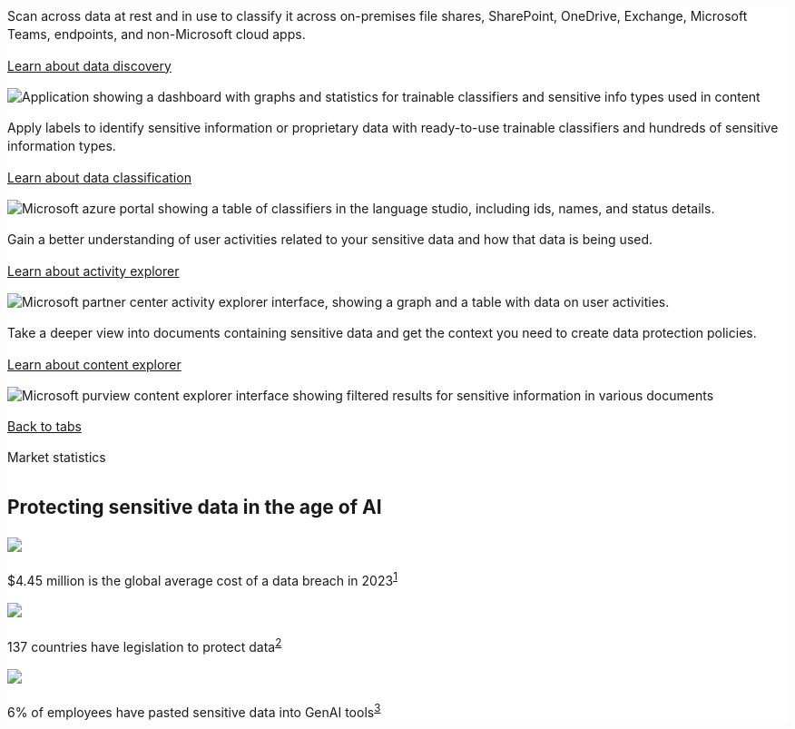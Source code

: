 Scan across data at rest and in use to classify it across on-premises file shares, SharePoint, OneDrive, Exchange, Microsoft Teams, endpoints, and non-Microsoft cloud apps.

[Learn about data discovery](https://go.microsoft.com/fwlink/?linkid=2269092&clcid=0x409&culture=en-us&country=us)

![Application showing a dashboard with graphs and statistics for trainable classifiers and sensitive info types used in content](https://cdn-dynmedia-1.microsoft.com/is/image/microsoftcorp/DataDiscoveryScreenshot-PI?resMode=sharp2&op_usm=1.5,0.65,15,0&wid=1847&hei=906&qlt=100&fit=constrain)

Apply labels to identify sensitive information or proprietary data with ready-to-use trainable classifiers and hundreds of sensitive information types.

[Learn about data classification](https://go.microsoft.com/fwlink/?linkid=2269518&clcid=0x409&culture=en-us&country=us)

![Microsoft azure portal showing a table of classifiers in the language studio, including ids, names, and status details.](https://cdn-dynmedia-1.microsoft.com/is/image/microsoftcorp/ClassificationScreenshot-PI?resMode=sharp2&op_usm=1.5,0.65,15,0&wid=1872&hei=949&qlt=100&fit=constrain)

Gain a better understanding of user activities related to your sensitive data and how that data is being used. 

[Learn about activity explorer](https://go.microsoft.com/fwlink/?linkid=2271265&clcid=0x409&culture=en-us&country=us)

![Microsoft partner center activity explorer interface, showing a graph and a table with data on user activities.](https://cdn-dynmedia-1.microsoft.com/is/image/microsoftcorp/ActivityExplorerScreenshot-PI?resMode=sharp2&op_usm=1.5,0.65,15,0&wid=1872&hei=949&qlt=100&fit=constrain)

Take a deeper view into documents containing sensitive data and get the context you need to create data protection policies.

[Learn about content explorer](https://go.microsoft.com/fwlink/p/?LinkID=2191315&clcid=0x409&culture=en-us&country=us)

![Microsoft purview content explorer interface showing filtered results for sensitive information in various documents](https://cdn-dynmedia-1.microsoft.com/is/image/microsoftcorp/ContentExplorerScreenshot-PI?resMode=sharp2&op_usm=1.5,0.65,15,0&wid=1872&hei=949&qlt=100&fit=constrain)

[Back to tabs](https://www.microsoft.com/en-us/security/business/information-protection/microsoft-purview-information-protection#tabs-oc7ee1_tab0-tab)

Market statistics

## Protecting sensitive data in the age of AI

![](https://cdn-dynmedia-1.microsoft.com/is/content/microsoftcorp/Data_card-1-PI?resMode=sharp2&op_usm=1.5,0.65,15,0&wid=48&hei=54&qlt=100&fit=constrain)

$4.45 million is the global average cost of a data breach in 2023<sup><a aria-label="Footnote1" id="footnote1" href="https://www.microsoft.com/en-us/security/business/information-protection/microsoft-purview-information-protection#footnotetext1" class="ms-rte-link" target="_self">1</a></sup>

![](https://cdn-dynmedia-1.microsoft.com/is/content/microsoftcorp/Data_card-2-PI?resMode=sharp2&op_usm=1.5,0.65,15,0&qlt=85)

137 countries have legislation to protect data<sup><a id="footnote2" href="https://www.microsoft.com/en-us/security/business/information-protection/microsoft-purview-information-protection#footnotetext2" class="ms-rte-link">2</a></sup>

![](https://cdn-dynmedia-1.microsoft.com/is/content/microsoftcorp/Data_card-3-PI?resMode=sharp2&op_usm=1.5,0.65,15,0&qlt=85)

6% of employees have pasted sensitive data into GenAI tools<sup><a id="footnote3" href="https://www.microsoft.com/en-us/security/business/information-protection/microsoft-purview-information-protection#footnotetext3" class="ms-rte-link">3</a></sup>
